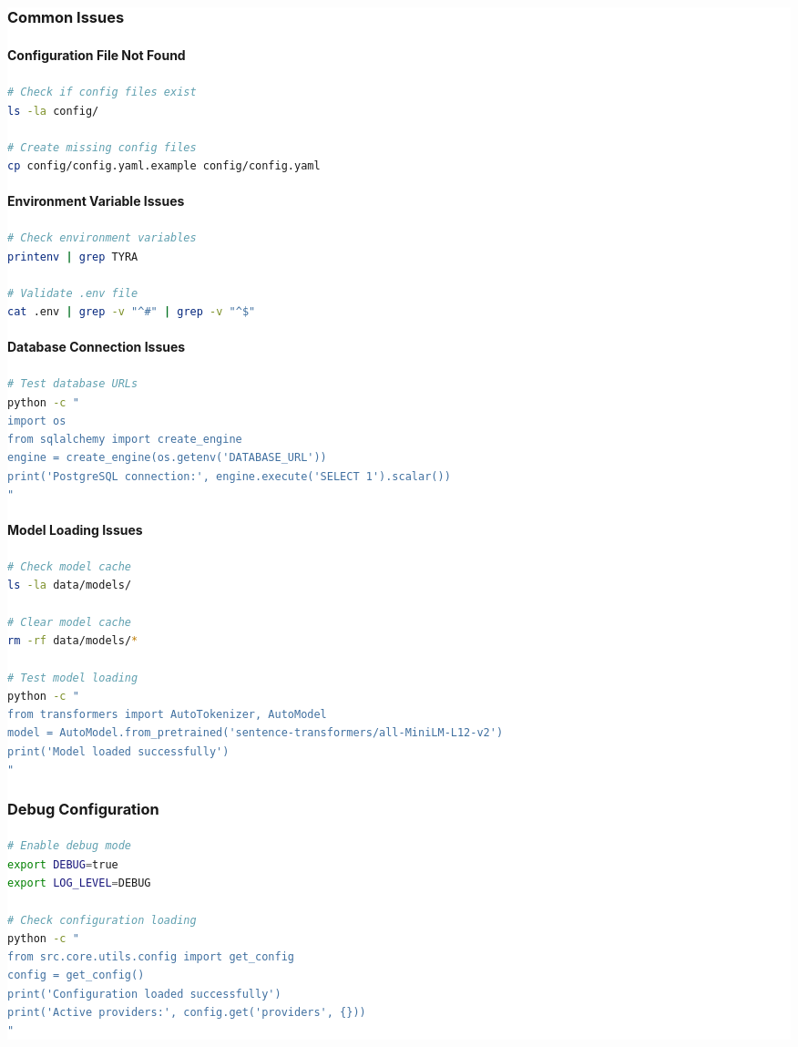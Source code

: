 ### Common Issues

#### Configuration File Not Found
```bash
# Check if config files exist
ls -la config/

# Create missing config files
cp config/config.yaml.example config/config.yaml
```

#### Environment Variable Issues
```bash
# Check environment variables
printenv | grep TYRA

# Validate .env file
cat .env | grep -v "^#" | grep -v "^$"
```

#### Database Connection Issues
```bash
# Test database URLs
python -c "
import os
from sqlalchemy import create_engine
engine = create_engine(os.getenv('DATABASE_URL'))
print('PostgreSQL connection:', engine.execute('SELECT 1').scalar())
"
```

#### Model Loading Issues
```bash
# Check model cache
ls -la data/models/

# Clear model cache
rm -rf data/models/*

# Test model loading
python -c "
from transformers import AutoTokenizer, AutoModel
model = AutoModel.from_pretrained('sentence-transformers/all-MiniLM-L12-v2')
print('Model loaded successfully')
"
```

### Debug Configuration

```bash
# Enable debug mode
export DEBUG=true
export LOG_LEVEL=DEBUG

# Check configuration loading
python -c "
from src.core.utils.config import get_config
config = get_config()
print('Configuration loaded successfully')
print('Active providers:', config.get('providers', {}))
"
```
